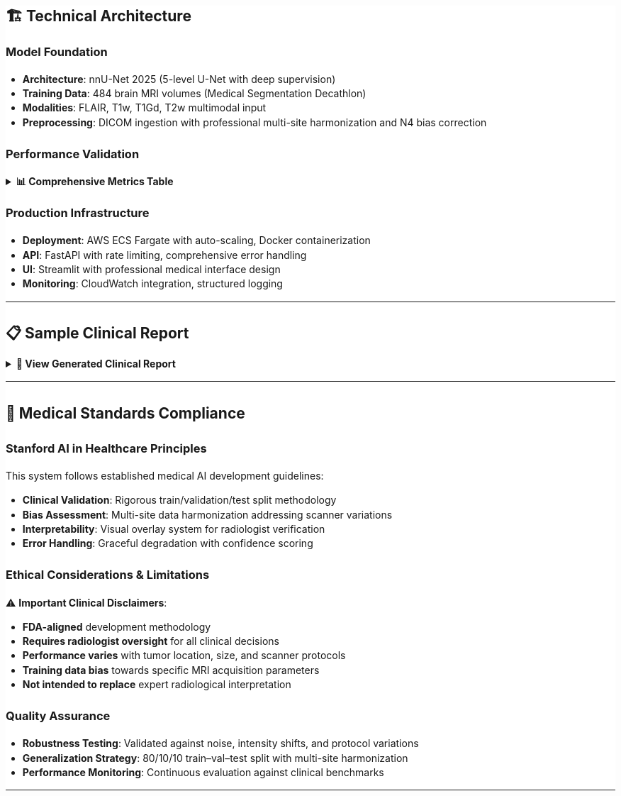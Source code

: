 
## 🏗️ Technical Architecture

### **Model Foundation**
- **Architecture**: nnU-Net 2025 (5-level U-Net with deep supervision)
- **Training Data**: 484 brain MRI volumes (Medical Segmentation Decathlon)
- **Modalities**: FLAIR, T1w, T1Gd, T2w multimodal input
- **Preprocessing**: DICOM ingestion with professional multi-site harmonization and N4 bias correction

### **Performance Validation**

<details><summary><strong>📊 Comprehensive Metrics Table</strong></summary></details>

### **Production Infrastructure**
- **Deployment**: AWS ECS Fargate with auto-scaling, Docker containerization
- **API**: FastAPI with rate limiting, comprehensive error handling
- **UI**: Streamlit with professional medical interface design
- **Monitoring**: CloudWatch integration, structured logging

---

## 📋 Sample Clinical Report

<details><summary><strong>🏥 View Generated Clinical Report</strong></summary></details>

---

## 🔬 Medical Standards Compliance

### **Stanford AI in Healthcare Principles**
This system follows established medical AI development guidelines:

- **Clinical Validation**: Rigorous train/validation/test split methodology
- **Bias Assessment**: Multi-site data harmonization addressing scanner variations
- **Interpretability**: Visual overlay system for radiologist verification
- **Error Handling**: Graceful degradation with confidence scoring

### **Ethical Considerations & Limitations**

⚠️ **Important Clinical Disclaimers**:
- **FDA-aligned** development methodology
- **Requires radiologist oversight** for all clinical decisions
- **Performance varies** with tumor location, size, and scanner protocols
- **Training data bias** towards specific MRI acquisition parameters
- **Not intended to replace** expert radiological interpretation

### **Quality Assurance**
- **Robustness Testing**: Validated against noise, intensity shifts, and protocol variations
- **Generalization Strategy**: 80/10/10 train–val–test split with multi-site harmonization
- **Performance Monitoring**: Continuous evaluation against clinical benchmarks

---